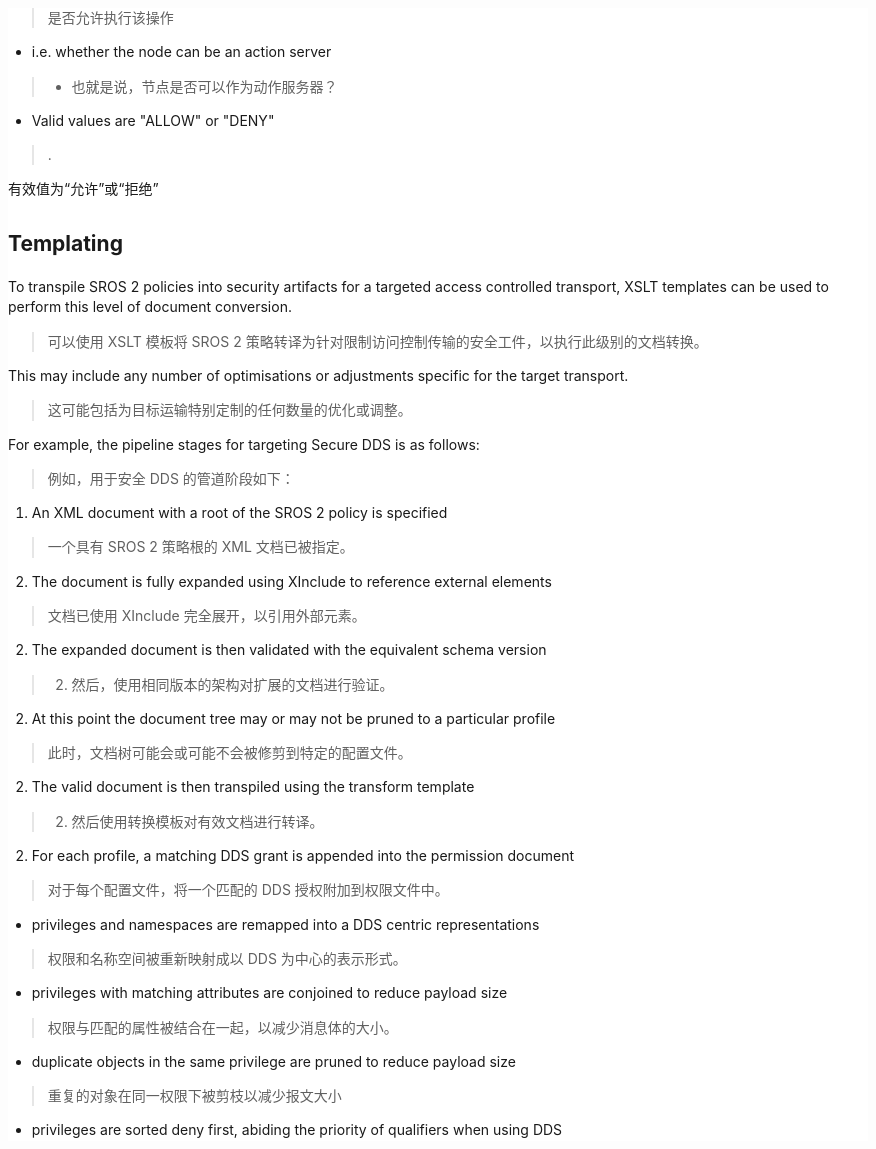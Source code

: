 > 是否允许执行该操作

- i.e. whether the node can be an action server

> - 也就是说，节点是否可以作为动作服务器？

- Valid values are "ALLOW" or "DENY"

> .

有效值为“允许”或“拒绝”

## Templating

To transpile SROS 2 policies into security artifacts for a targeted access controlled transport, XSLT templates can be used to perform this level of document conversion.

> 可以使用 XSLT 模板将 SROS 2 策略转译为针对限制访问控制传输的安全工件，以执行此级别的文档转换。

This may include any number of optimisations or adjustments specific for the target transport.

> 这可能包括为目标运输特别定制的任何数量的优化或调整。

For example, the pipeline stages for targeting Secure DDS is as follows:

> 例如，用于安全 DDS 的管道阶段如下：

1. An XML document with a root of the SROS 2 policy is specified

> 一个具有 SROS 2 策略根的 XML 文档已被指定。

2. The document is fully expanded using XInclude to reference external elements

> 文档已使用 XInclude 完全展开，以引用外部元素。

2. The expanded document is then validated with the equivalent schema version

> 2. 然后，使用相同版本的架构对扩展的文档进行验证。

2. At this point the document tree may or may not be pruned to a particular profile

> 此时，文档树可能会或可能不会被修剪到特定的配置文件。

2. The valid document is then transpiled using the transform template

> 2. 然后使用转换模板对有效文档进行转译。

2. For each profile, a matching DDS grant is appended into the permission document

> 对于每个配置文件，将一个匹配的 DDS 授权附加到权限文件中。

- privileges and namespaces are remapped into a DDS centric representations

> 权限和名称空间被重新映射成以 DDS 为中心的表示形式。

- privileges with matching attributes are conjoined to reduce payload size

> 权限与匹配的属性被结合在一起，以减少消息体的大小。

- duplicate objects in the same privilege are pruned to reduce payload size

> 重复的对象在同一权限下被剪枝以减少报文大小

- privileges are sorted deny first, abiding the priority of qualifiers when using DDS
